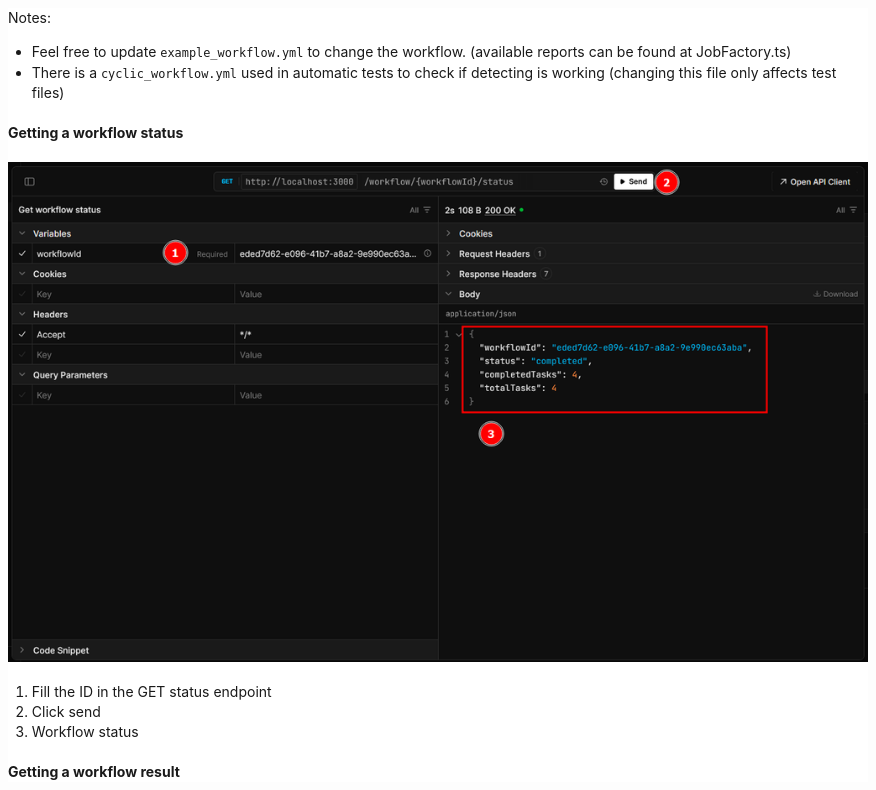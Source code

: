 Notes:
- Feel free to update `example_workflow.yml` to change the workflow. (available reports can be found at JobFactory.ts)
- There is a `cyclic_workflow.yml` used in automatic tests to check if detecting is working (changing this file only affects test files)

#### Getting a workflow status

![alt text](public/image-4.png)
1. Fill the ID in the GET status endpoint
2. Click send
3. Workflow status

#### Getting a workflow result
